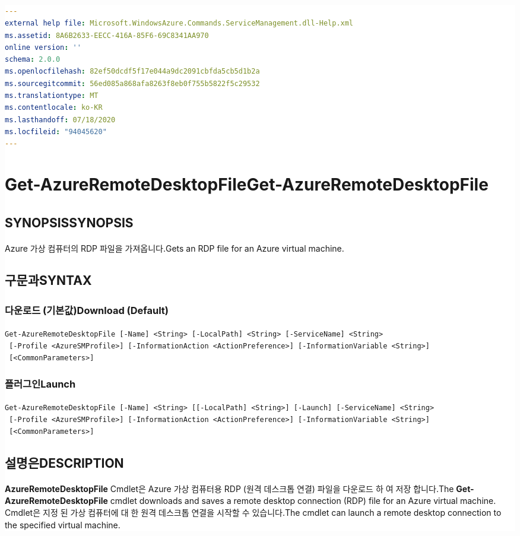 ```yaml
---
external help file: Microsoft.WindowsAzure.Commands.ServiceManagement.dll-Help.xml
ms.assetid: 8A6B2633-EECC-416A-85F6-69C8341AA970
online version: ''
schema: 2.0.0
ms.openlocfilehash: 82ef50dcdf5f17e044a9dc2091cbfda5cb5d1b2a
ms.sourcegitcommit: 56ed085a868afa8263f8eb0f755b5822f5c29532
ms.translationtype: MT
ms.contentlocale: ko-KR
ms.lasthandoff: 07/18/2020
ms.locfileid: "94045620"
---
```

# <span data-ttu-id="f89e2-101">Get-AzureRemoteDesktopFile</span><span class="sxs-lookup"><span data-stu-id="f89e2-101">Get-AzureRemoteDesktopFile</span></span>

## <span data-ttu-id="f89e2-102">SYNOPSIS</span><span class="sxs-lookup"><span data-stu-id="f89e2-102">SYNOPSIS</span></span>
<span data-ttu-id="f89e2-103">Azure 가상 컴퓨터의 RDP 파일을 가져옵니다.</span><span class="sxs-lookup"><span data-stu-id="f89e2-103">Gets an RDP file for an Azure virtual machine.</span></span>

## <span data-ttu-id="f89e2-104">구문과</span><span class="sxs-lookup"><span data-stu-id="f89e2-104">SYNTAX</span></span>

### <span data-ttu-id="f89e2-105">다운로드 (기본값)</span><span class="sxs-lookup"><span data-stu-id="f89e2-105">Download (Default)</span></span>
```
Get-AzureRemoteDesktopFile [-Name] <String> [-LocalPath] <String> [-ServiceName] <String>
 [-Profile <AzureSMProfile>] [-InformationAction <ActionPreference>] [-InformationVariable <String>]
 [<CommonParameters>]
```

### <span data-ttu-id="f89e2-106">플러그인</span><span class="sxs-lookup"><span data-stu-id="f89e2-106">Launch</span></span>
```
Get-AzureRemoteDesktopFile [-Name] <String> [[-LocalPath] <String>] [-Launch] [-ServiceName] <String>
 [-Profile <AzureSMProfile>] [-InformationAction <ActionPreference>] [-InformationVariable <String>]
 [<CommonParameters>]
```

## <span data-ttu-id="f89e2-107">설명은</span><span class="sxs-lookup"><span data-stu-id="f89e2-107">DESCRIPTION</span></span>
<span data-ttu-id="f89e2-108">**AzureRemoteDesktopFile** Cmdlet은 Azure 가상 컴퓨터용 RDP (원격 데스크톱 연결) 파일을 다운로드 하 여 저장 합니다.</span><span class="sxs-lookup"><span data-stu-id="f89e2-108">The **Get-AzureRemoteDesktopFile** cmdlet downloads and saves a remote desktop connection (RDP) file for an Azure virtual machine.</span></span>
<span data-ttu-id="f89e2-109">Cmdlet은 지정 된 가상 컴퓨터에 대 한 원격 데스크톱 연결을 시작할 수 있습니다.</span><span class="sxs-lookup"><span data-stu-id="f89e2-109">The cmdlet can launch a remote desktop connection to the specified virtual machine.</span></span>
